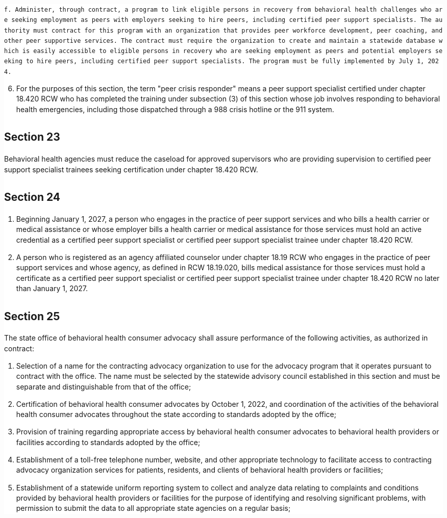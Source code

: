     f. Administer, through contract, a program to link eligible persons in recovery from behavioral health challenges who are seeking employment as peers with employers seeking to hire peers, including certified peer support specialists. The authority must contract for this program with an organization that provides peer workforce development, peer coaching, and other peer supportive services. The contract must require the organization to create and maintain a statewide database which is easily accessible to eligible persons in recovery who are seeking employment as peers and potential employers seeking to hire peers, including certified peer support specialists. The program must be fully implemented by July 1, 2024.

6. For the purposes of this section, the term "peer crisis responder" means a peer support specialist certified under chapter 18.420 RCW who has completed the training under subsection (3) of this section whose job involves responding to behavioral health emergencies, including those dispatched through a 988 crisis hotline or the 911 system.

## Section 23
Behavioral health agencies must reduce the caseload for approved supervisors who are providing supervision to certified peer support specialist trainees seeking certification under chapter 18.420 RCW.

## Section 24
1. Beginning January 1, 2027, a person who engages in the practice of peer support services and who bills a health carrier or medical assistance or whose employer bills a health carrier or medical assistance for those services must hold an active credential as a certified peer support specialist or certified peer support specialist trainee under chapter 18.420 RCW.

2. A person who is registered as an agency affiliated counselor under chapter 18.19 RCW who engages in the practice of peer support services and whose agency, as defined in RCW 18.19.020, bills medical assistance for those services must hold a certificate as a certified peer support specialist or certified peer support specialist trainee under chapter 18.420 RCW no later than January 1, 2027.

## Section 25
The state office of behavioral health consumer advocacy shall assure performance of the following activities, as authorized in contract:

1. Selection of a name for the contracting advocacy organization to use for the advocacy program that it operates pursuant to contract with the office. The name must be selected by the statewide advisory council established in this section and must be separate and distinguishable from that of the office;

2. Certification of behavioral health consumer advocates by October 1, 2022, and coordination of the activities of the behavioral health consumer advocates throughout the state according to standards adopted by the office;

3. Provision of training regarding appropriate access by behavioral health consumer advocates to behavioral health providers or facilities according to standards adopted by the office;

4. Establishment of a toll-free telephone number, website, and other appropriate technology to facilitate access to contracting advocacy organization services for patients, residents, and clients of behavioral health providers or facilities;

5. Establishment of a statewide uniform reporting system to collect and analyze data relating to complaints and conditions provided by behavioral health providers or facilities for the purpose of identifying and resolving significant problems, with permission to submit the data to all appropriate state agencies on a regular basis;
